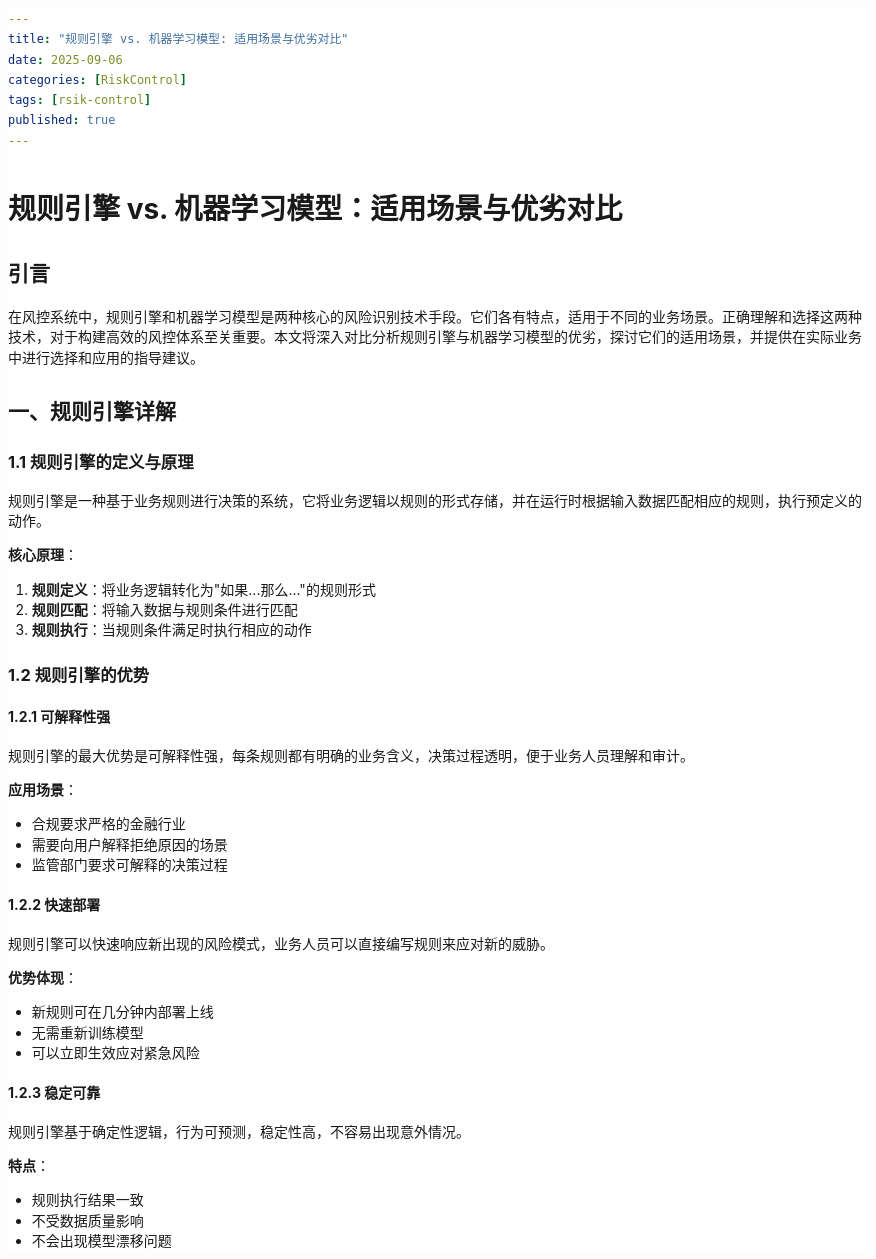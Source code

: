 ```yaml
---
title: "规则引擎 vs. 机器学习模型: 适用场景与优劣对比"
date: 2025-09-06
categories: [RiskControl]
tags: [rsik-control]
published: true
---
```

# 规则引擎 vs. 机器学习模型：适用场景与优劣对比

## 引言

在风控系统中，规则引擎和机器学习模型是两种核心的风险识别技术手段。它们各有特点，适用于不同的业务场景。正确理解和选择这两种技术，对于构建高效的风控体系至关重要。本文将深入对比分析规则引擎与机器学习模型的优劣，探讨它们的适用场景，并提供在实际业务中进行选择和应用的指导建议。

## 一、规则引擎详解

### 1.1 规则引擎的定义与原理

规则引擎是一种基于业务规则进行决策的系统，它将业务逻辑以规则的形式存储，并在运行时根据输入数据匹配相应的规则，执行预定义的动作。

**核心原理**：
1. **规则定义**：将业务逻辑转化为"如果...那么..."的规则形式
2. **规则匹配**：将输入数据与规则条件进行匹配
3. **规则执行**：当规则条件满足时执行相应的动作

### 1.2 规则引擎的优势

#### 1.2.1 可解释性强

规则引擎的最大优势是可解释性强，每条规则都有明确的业务含义，决策过程透明，便于业务人员理解和审计。

**应用场景**：
- 合规要求严格的金融行业
- 需要向用户解释拒绝原因的场景
- 监管部门要求可解释的决策过程

#### 1.2.2 快速部署

规则引擎可以快速响应新出现的风险模式，业务人员可以直接编写规则来应对新的威胁。

**优势体现**：
- 新规则可在几分钟内部署上线
- 无需重新训练模型
- 可以立即生效应对紧急风险

#### 1.2.3 稳定可靠

规则引擎基于确定性逻辑，行为可预测，稳定性高，不容易出现意外情况。

**特点**：
- 规则执行结果一致
- 不受数据质量影响
- 不会出现模型漂移问题
